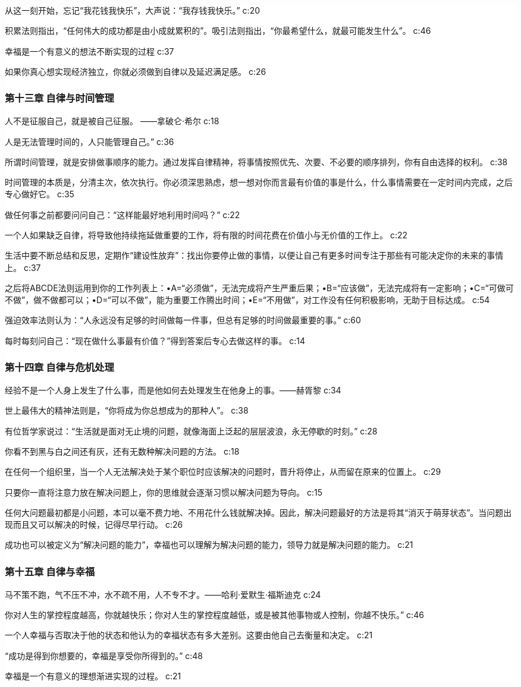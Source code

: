 从这一刻开始，忘记“我花钱我快乐”，大声说：“我存钱我快乐。” c:20

积累法则指出，“任何伟大的成功都是由小成就累积的”。吸引法则指出，“你最希望什么，就最可能发生什么”。 c:46

幸福是一个有意义的想法不断实现的过程 c:37

如果你真心想实现经济独立，你就必须做到自律以及延迟满足感。 c:26

### 第十三章 自律与时间管理

人不是征服自己，就是被自己征服。
——拿破仑·希尔 c:18

人是无法管理时间的，人只能管理自己。” c:36

所谓时间管理，就是安排做事顺序的能力。通过发挥自律精神，将事情按照优先、次要、不必要的顺序排列，你有自由选择的权利。 c:38

时间管理的本质是，分清主次，依次执行。你必须深思熟虑，想一想对你而言最有价值的事是什么，什么事情需要在一定时间内完成，之后专心做好它。 c:35

做任何事之前都要问问自己：“这样能最好地利用时间吗？” c:22

一个人如果缺乏自律，将导致他持续拖延做重要的工作，将有限的时间花费在价值小与无价值的工作上。 c:22

生活中要不断总结和反思，定期作“建设性放弃”：找出你要停止做的事情，以便让自己有更多时间专注于那些有可能决定你的未来的事情上。 c:37

之后将ABCDE法则运用到你的工作列表上：•A=“必须做”，无法完成将产生严重后果；•B=“应该做”，无法完成将有一定影响；•C=“可做可不做”，做不做都可以；•D=“可以不做”，能为重要工作腾出时间；•E=“不用做”，对工作没有任何积极影响，无助于目标达成。 c:54

强迫效率法则认为：“人永远没有足够的时间做每一件事，但总有足够的时间做最重要的事。” c:60

每时每刻问自己：“现在做什么事最有价值？”得到答案后专心去做这样的事。 c:14

### 第十四章 自律与危机处理

经验不是一个人身上发生了什么事，而是他如何去处理发生在他身上的事。——赫胥黎 c:34

世上最伟大的精神法则是，“你将成为你总想成为的那种人”。 c:38

有位哲学家说过：“生活就是面对无止境的问题，就像海面上泛起的层层波浪，永无停歇的时刻。” c:28

你看不到黑与白之间还有灰，还有无数种解决问题的方法。 c:18

在任何一个组织里，当一个人无法解决处于某个职位时应该解决的问题时，晋升将停止，从而留在原来的位置上。 c:29

只要你一直将注意力放在解决问题上，你的思维就会逐渐习惯以解决问题为导向。 c:15

任何大问题最初都是小问题，本可以毫不费力地、不用花什么钱就解决掉。因此，解决问题最好的方法是将其“消灭于萌芽状态”。当问题出现而且又可以解决的时候，记得尽早行动。 c:26

成功也可以被定义为“解决问题的能力”，幸福也可以理解为解决问题的能力，领导力就是解决问题的能力。 c:21

### 第十五章 自律与幸福

马不策不跑，气不压不冲，水不疏不用，人不专不才。——哈利·爱默生·福斯迪克 c:24

你对人生的掌控程度越高，你就越快乐；你对人生的掌控程度越低，或是被其他事物或人控制，你越不快乐。” c:46

一个人幸福与否取决于他的状态和他认为的幸福状态有多大差别。这要由他自己去衡量和决定。 c:21

“成功是得到你想要的，幸福是享受你所得到的。” c:48

幸福是一个有意义的理想渐进实现的过程。 c:21
